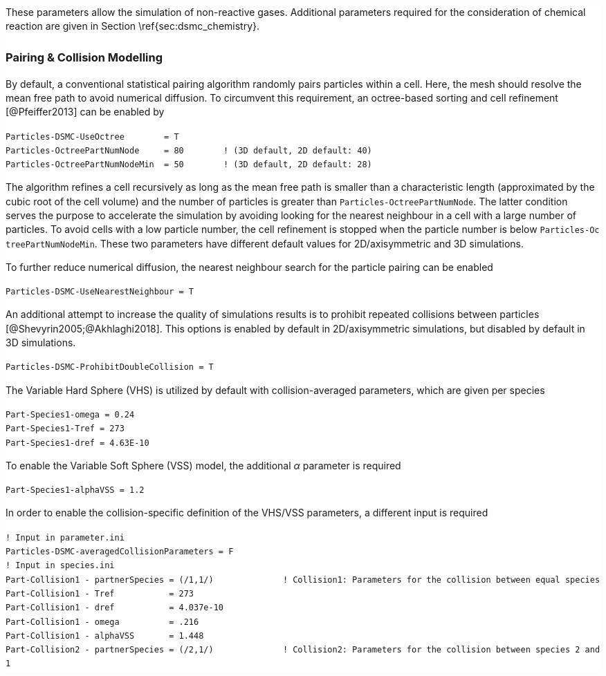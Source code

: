 These parameters allow the simulation of non-reactive gases. Additional parameters required for the consideration of chemical reaction are given in Section \ref{sec:dsmc_chemistry}.

### Pairing & Collision Modelling

By default, a conventional statistical pairing algorithm randomly pairs particles within a cell. Here, the mesh should resolve the mean free path to avoid numerical diffusion. To circumvent this requirement, an octree-based sorting and cell refinement [@Pfeiffer2013] can be enabled by

    Particles-DSMC-UseOctree        = T
    Particles-OctreePartNumNode     = 80        ! (3D default, 2D default: 40)
    Particles-OctreePartNumNodeMin  = 50        ! (3D default, 2D default: 28)

The algorithm refines a cell recursively as long as the mean free path is smaller than a characteristic length (approximated by the cubic root of the cell volume) and the number of particles is greater than `Particles-OctreePartNumNode`. The latter condition serves the purpose to accelerate the simulation by avoiding looking for the nearest neighbour in a cell with a large number of particles. To avoid cells with a low particle number, the cell refinement is stopped when the particle number is below `Particles-OctreePartNumNodeMin`. These two parameters have different default values for 2D/axisymmetric and 3D simulations.

To further reduce numerical diffusion, the nearest neighbour search for the particle pairing can be enabled

    Particles-DSMC-UseNearestNeighbour = T

An additional attempt to increase the quality of simulations results is to prohibit repeated collisions between particles [@Shevyrin2005;@Akhlaghi2018]. This options is enabled by default in 2D/axisymmetric simulations, but disabled by default in 3D simulations.

    Particles-DSMC-ProhibitDoubleCollision = T

The Variable Hard Sphere (VHS) is utilized by default with collision-averaged parameters, which are given per species

    Part-Species1-omega = 0.24
    Part-Species1-Tref = 273
    Part-Species1-dref = 4.63E-10

To enable the Variable Soft Sphere (VSS) model, the additional $\alpha$ parameter is required

    Part-Species1-alphaVSS = 1.2

In order to enable the collision-specific definition of the VHS/VSS parameters, a different input is required

    ! Input in parameter.ini
    Particles-DSMC-averagedCollisionParameters = F
    ! Input in species.ini
    Part-Collision1 - partnerSpecies = (/1,1/)              ! Collision1: Parameters for the collision between equal species
    Part-Collision1 - Tref           = 273
    Part-Collision1 - dref           = 4.037e-10
    Part-Collision1 - omega          = .216
    Part-Collision1 - alphaVSS       = 1.448
    Part-Collision2 - partnerSpecies = (/2,1/)              ! Collision2: Parameters for the collision between species 2 and 1
